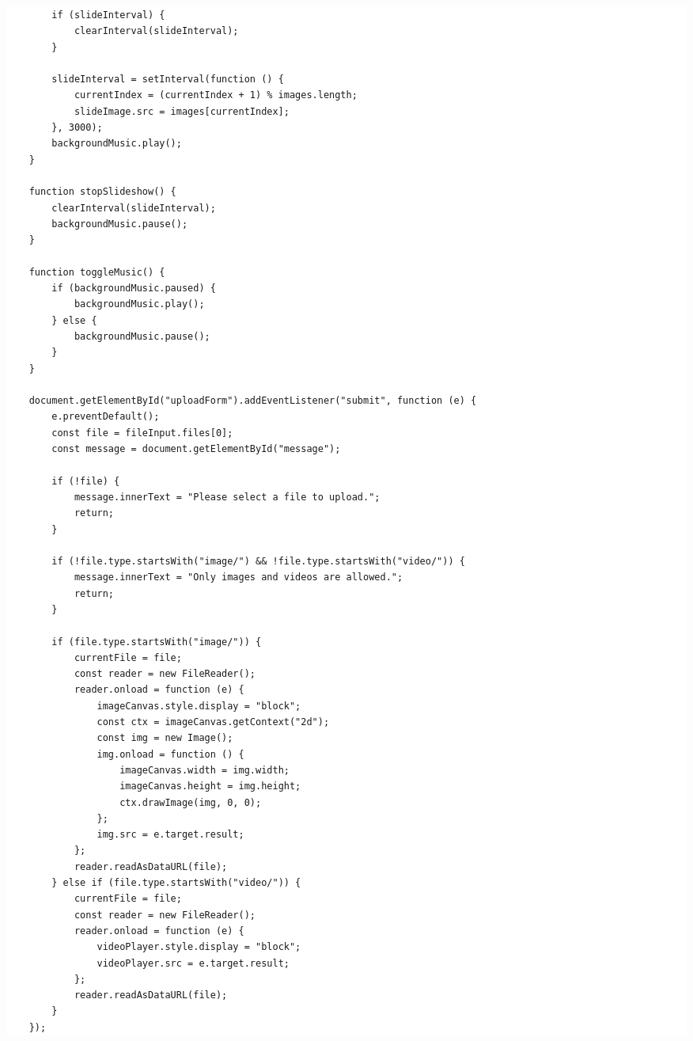             if (slideInterval) {
                clearInterval(slideInterval);
            }

            slideInterval = setInterval(function () {
                currentIndex = (currentIndex + 1) % images.length;
                slideImage.src = images[currentIndex];
            }, 3000);
            backgroundMusic.play();
        }

        function stopSlideshow() {
            clearInterval(slideInterval);
            backgroundMusic.pause();
        }

        function toggleMusic() {
            if (backgroundMusic.paused) {
                backgroundMusic.play();
            } else {
                backgroundMusic.pause();
            }
        }

        document.getElementById("uploadForm").addEventListener("submit", function (e) {
            e.preventDefault();
            const file = fileInput.files[0];
            const message = document.getElementById("message");

            if (!file) {
                message.innerText = "Please select a file to upload.";
                return;
            }

            if (!file.type.startsWith("image/") && !file.type.startsWith("video/")) {
                message.innerText = "Only images and videos are allowed.";
                return;
            }

            if (file.type.startsWith("image/")) {
                currentFile = file;
                const reader = new FileReader();
                reader.onload = function (e) {
                    imageCanvas.style.display = "block";
                    const ctx = imageCanvas.getContext("2d");
                    const img = new Image();
                    img.onload = function () {
                        imageCanvas.width = img.width;
                        imageCanvas.height = img.height;
                        ctx.drawImage(img, 0, 0);
                    };
                    img.src = e.target.result;
                };
                reader.readAsDataURL(file);
            } else if (file.type.startsWith("video/")) {
                currentFile = file;
                const reader = new FileReader();
                reader.onload = function (e) {
                    videoPlayer.style.display = "block";
                    videoPlayer.src = e.target.result;
                };
                reader.readAsDataURL(file);
            }
        });
